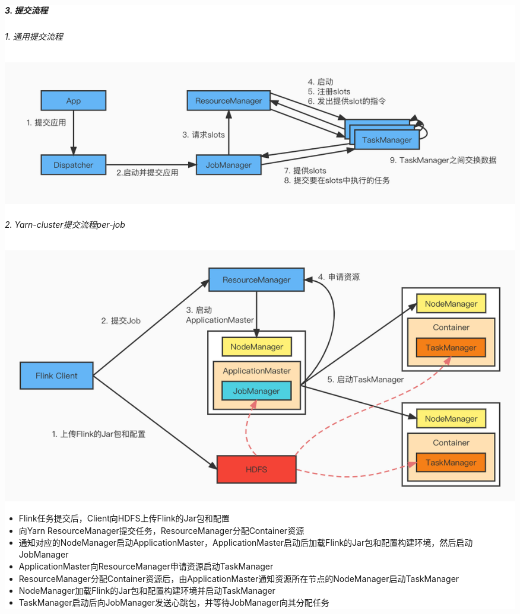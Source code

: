 ##### 3. 提交流程

###### 1. 通用提交流程

![](images/flink-job.jpg)

###### 2. Yarn-cluster提交流程per-job

![](images/flink-yarn-per-job.jpg)

- Flink任务提交后，Client向HDFS上传Flink的Jar包和配置
- 向Yarn ResourceManager提交任务，ResourceManager分配Container资源
- 通知对应的NodeManager启动ApplicationMaster，ApplicationMaster启动后加载Flink的Jar包和配置构建环境，然后启动JobManager
- ApplicationMaster向ResourceManager申请资源启动TaskManager
- ResourceManager分配Container资源后，由ApplicationMaster通知资源所在节点的NodeManager启动TaskManager
- NodeManager加载Flink的Jar包和配置构建环境并启动TaskManager
- TaskManager启动后向JobManager发送心跳包，并等待JobManager向其分配任务